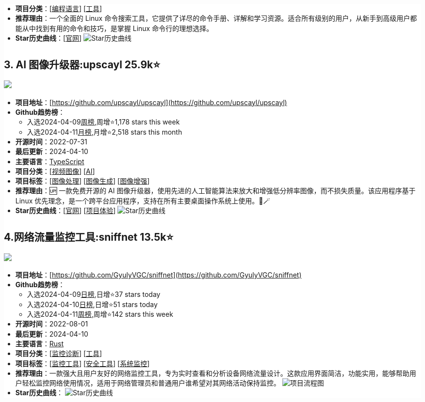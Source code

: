 - **项目分类**：[[编程语言](https://open.itc.cn/github/dig?cateId=01GX5KH8C0JGFQ9V7RHMHEGTHC&repoId=MDEwOlJlcG9zaXRvcnk3MzU2MTY1MA==)] [[工具](https://open.itc.cn/github/dig?cateId=01GTGX6MYVBA4PFXTH4EH6P1SE&repoId=MDEwOlJlcG9zaXRvcnk3MzU2MTY1MA==)]
- **推荐理由**：一个全面的 Linux 命令搜索工具，它提供了详尽的命令手册、详解和学习资源。适合所有级别的用户，从新手到高级用户都能从中找到有用的命令和技巧，是掌握 Linux 命令行的理想选择。
- **Star历史曲线**：[[官网](https://wangchujiang.com/linux-command/)]
  ![Star历史曲线](http://photocdn.tv.sohu.com/history/1712890194638/jaywcjlove/star-linux-command.png)

## 3. AI 图像升级器:upscayl 25.9k⭐
![](http://photocdn.tv.sohu.com/watermark/q_mini/20231211/pic_org_09556c46-e886-4fc8-bf15-28dc28642742.png)
- **项目地址**：[https://github.com/upscayl/upscayl](https://github.com/upscayl/upscayl)
- **Github趋势榜**：
  -  入选2024-04-09[周榜](https://open.itc.cn/?tab=trends&trendType=1&repoId=R_kgDOHvghIw),周增⭐1,178 stars this week
  -  入选2024-04-11[月榜](https://open.itc.cn/?tab=trends&trendType=1&repoId=R_kgDOHvghIw),月增⭐2,518 stars this month
- **开源时间**：2022-07-31
- **最后更新**：2024-04-10
- **主要语言**：[TypeScript](https://github.com/search?q=language:TypeScript&type=repositories)
- **项目分类**：[[视频图像](https://open.itc.cn/github/dig?cateId=01GX5RR1PVJXGVK638M2WTXP27&repoId=R_kgDOHvghIw)] [[AI](https://open.itc.cn/github/dig?cateId=01GTK9N7P510TQWFR694MX6GV4&repoId=R_kgDOHvghIw)]
- **项目标签**：[[图像处理](https://open.itc.cn/github/dig/tag?tagId=01H0KWH7YJ3FKGHH5BG73C6RNC)] [[图像生成](https://open.itc.cn/github/dig/tag?tagId=01H0KWHASJKF2S8N80PDAM3XHJ)] [[图像增强](https://open.itc.cn/github/dig/tag?tagId=01H0KWJ21N8QHPEEF2FZAYSQZS)]
- **推荐理由**：🆙 一款免费开源的 AI 图像升级器，使用先进的人工智能算法来放大和增强低分辨率图像，而不损失质量。该应用程序基于 Linux 优先理念，是一个跨平台应用程序，支持在所有主要桌面操作系统上使用。🎩🪄
- **Star历史曲线**：[[官网](https://www.upscayl.org/)] [[项目体验](https://www.upscayl.org/#download)]
  ![Star历史曲线](http://photocdn.tv.sohu.com/watermark/history/upscayl/star-upscayl.png)

## 4.网络流量监控工具:sniffnet 13.5k⭐
![](http://photocdn.tv.sohu.com/img/q_mini/20240412/pic_org_c62e2a10-59d6-42fa-b237-0c73734ec1d7.jpg)
- **项目地址**：[https://github.com/GyulyVGC/sniffnet](https://github.com/GyulyVGC/sniffnet)
- **Github趋势榜**：
  - 入选2024-04-09[日榜](https://open.itc.cn/?tab=trends&trendType=0&repoId=R_kgDOHvz5Qw),日增⭐37 stars today
  - 入选2024-04-10[日榜](https://open.itc.cn/?tab=trends&trendType=0&repoId=R_kgDOHvz5Qw),日增⭐51 stars today
  -  入选2024-04-11[周榜](https://open.itc.cn/?tab=trends&trendType=1&repoId=R_kgDOHvz5Qw),周增⭐142 stars this week
- **开源时间**：2022-08-01
- **最后更新**：2024-04-10
- **主要语言**：[Rust](https://github.com/search?q=language:Rust&type=repositories)
- **项目分类**：[[监控诊断](https://open.itc.cn/github/dig?cateId=01GX5JMQKX6T7Q9340KAVKME3D&repoId=R_kgDOHvz5Qw)] [[工具](https://open.itc.cn/github/dig?cateId=01GTGX6MYVBA4PFXTH4EH6P1SE&repoId=R_kgDOHvz5Qw)]
- **项目标签**：[[监控工具](https://open.itc.cn/github/dig/tag?tagId=01H0KWJ1188KQ2E9BFX6DZCJ25)] [[安全工具](https://open.itc.cn/github/dig/tag?tagId=01HJJN3JAP1W8V6PNX1ZSA21B5)] [[系统监控](https://open.itc.cn/github/dig/tag?tagId=01H0KWHB74GF7GXGVJ2CCQBAYE)]
- **推荐理由**：一款强大且用户友好的网络监控工具，专为实时查看和分析设备网络流量设计。这款应用界面简洁，功能实用，能够帮助用户轻松监控网络使用情况，适用于网络管理员和普通用户谁希望对其网络活动保持监控。
  ![项目流程图](https://raw.githubusercontent.com/521xueweihan/img3/master/hellogithub/80/519895363.gif)
- **Star历史曲线**：
  ![Star历史曲线](http://photocdn.tv.sohu.com/history/1712890105442/GyulyVGC/star-sniffnet.png)
